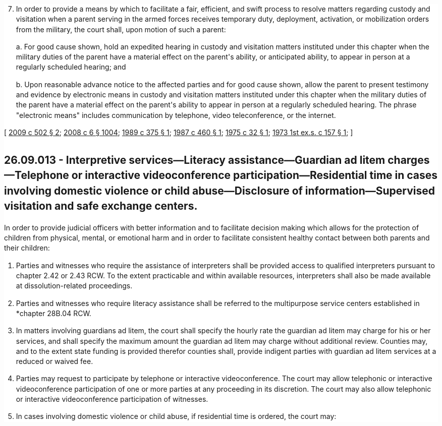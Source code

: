 7. In order to provide a means by which to facilitate a fair, efficient, and swift process to resolve matters regarding custody and visitation when a parent serving in the armed forces receives temporary duty, deployment, activation, or mobilization orders from the military, the court shall, upon motion of such a parent:

    a. For good cause shown, hold an expedited hearing in custody and visitation matters instituted under this chapter when the military duties of the parent have a material effect on the parent's ability, or anticipated ability, to appear in person at a regularly scheduled hearing; and

    b. Upon reasonable advance notice to the affected parties and for good cause shown, allow the parent to present testimony and evidence by electronic means in custody and visitation matters instituted under this chapter when the military duties of the parent have a material effect on the parent's ability to appear in person at a regularly scheduled hearing. The phrase "electronic means" includes communication by telephone, video teleconference, or the internet.

\[ [2009 c 502 § 2](http://lawfilesext.leg.wa.gov/biennium/2009-10/Pdf/Bills/Session%20Laws/House/1170-S.SL.pdf?cite=2009%20c%20502%20§%202); [2008 c 6 § 1004](http://lawfilesext.leg.wa.gov/biennium/2007-08/Pdf/Bills/Session%20Laws/House/3104-S2.SL.pdf?cite=2008%20c%206%20§%201004); [1989 c 375 § 1](http://leg.wa.gov/CodeReviser/documents/sessionlaw/1989c375.pdf?cite=1989%20c%20375%20§%201); [1987 c 460 § 1](http://leg.wa.gov/CodeReviser/documents/sessionlaw/1987c460.pdf?cite=1987%20c%20460%20§%201); [1975 c 32 § 1](http://leg.wa.gov/CodeReviser/documents/sessionlaw/1975c32.pdf?cite=1975%20c%2032%20§%201); [1973 1st ex.s. c 157 § 1](http://leg.wa.gov/CodeReviser/documents/sessionlaw/1973ex1c157.pdf?cite=1973%201st%20ex.s.%20c%20157%20§%201); \]

## 26.09.013 - Interpretive services—Literacy assistance—Guardian ad litem charges—Telephone or interactive videoconference participation—Residential time in cases involving domestic violence or child abuse—Disclosure of information—Supervised visitation and safe exchange centers.
In order to provide judicial officers with better information and to facilitate decision making which allows for the protection of children from physical, mental, or emotional harm and in order to facilitate consistent healthy contact between both parents and their children:

1. Parties and witnesses who require the assistance of interpreters shall be provided access to qualified interpreters pursuant to chapter 2.42 or 2.43 RCW. To the extent practicable and within available resources, interpreters shall also be made available at dissolution-related proceedings.

2. Parties and witnesses who require literacy assistance shall be referred to the multipurpose service centers established in *chapter 28B.04 RCW.

3. In matters involving guardians ad litem, the court shall specify the hourly rate the guardian ad litem may charge for his or her services, and shall specify the maximum amount the guardian ad litem may charge without additional review. Counties may, and to the extent state funding is provided therefor counties shall, provide indigent parties with guardian ad litem services at a reduced or waived fee.

4. Parties may request to participate by telephone or interactive videoconference. The court may allow telephonic or interactive videoconference participation of one or more parties at any proceeding in its discretion. The court may also allow telephonic or interactive videoconference participation of witnesses.

5. In cases involving domestic violence or child abuse, if residential time is ordered, the court may:
